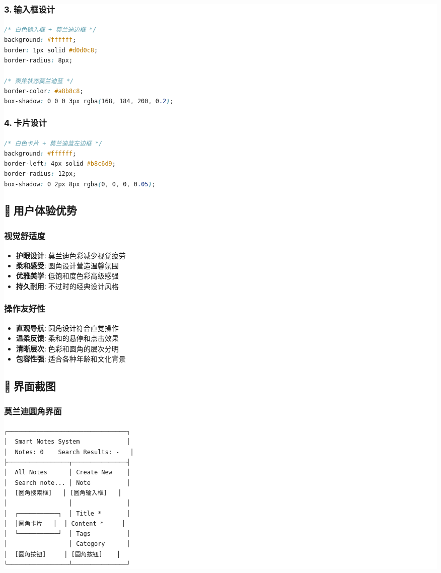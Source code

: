 ### 3. 输入框设计
```css
/* 白色输入框 + 莫兰迪边框 */
background: #ffffff;
border: 1px solid #d0d0c8;
border-radius: 8px;

/* 聚焦状态莫兰迪蓝 */
border-color: #a8b8c8;
box-shadow: 0 0 0 3px rgba(168, 184, 200, 0.2);
```

### 4. 卡片设计
```css
/* 白色卡片 + 莫兰迪蓝左边框 */
background: #ffffff;
border-left: 4px solid #b8c6d9;
border-radius: 12px;
box-shadow: 0 2px 8px rgba(0, 0, 0, 0.05);
```

## 🌟 用户体验优势

### 视觉舒适度
- **护眼设计**: 莫兰迪色彩减少视觉疲劳
- **柔和感受**: 圆角设计营造温馨氛围
- **优雅美学**: 低饱和度色彩高级感强
- **持久耐用**: 不过时的经典设计风格

### 操作友好性
- **直观导航**: 圆角设计符合直觉操作
- **温柔反馈**: 柔和的悬停和点击效果
- **清晰层次**: 色彩和圆角的层次分明
- **包容性强**: 适合各种年龄和文化背景

## 🎨 界面截图

### 莫兰迪圆角界面
```
┌─────────────────────────────────┐
│  Smart Notes System             │
│  Notes: 0    Search Results: -   │
├─────────────────┬───────────────┤
│  All Notes      │ Create New    │
│  Search note... │ Note          │
│  [圆角搜索框]   │ [圆角输入框]   │
│                 │               │
│  ┌───────────┐  │ Title *       │
│  │圆角卡片   │  │ Content *     │
│  └───────────┘  │ Tags          │
│                 │ Category      │
│  [圆角按钮]     │ [圆角按钮]    │
└─────────────────┴───────────────┘
```

